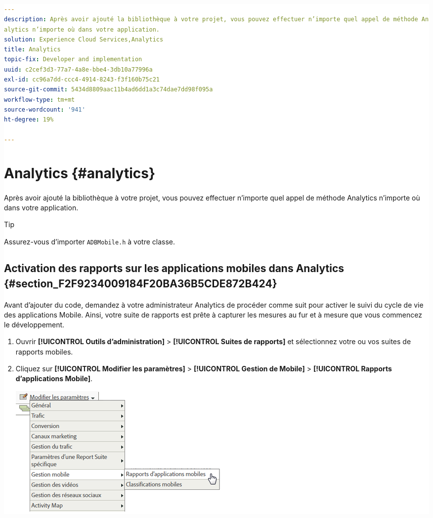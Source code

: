```yaml
---
description: Après avoir ajouté la bibliothèque à votre projet, vous pouvez effectuer n’importe quel appel de méthode Analytics n’importe où dans votre application.
solution: Experience Cloud Services,Analytics
title: Analytics
topic-fix: Developer and implementation
uuid: c2cef3d3-77a7-4a8e-bbe4-3db10a77996a
exl-id: cc96a7dd-ccc4-4914-8243-f3f160b75c21
source-git-commit: 5434d8809aac11b4ad6dd1a3c74dae7dd98f095a
workflow-type: tm+mt
source-wordcount: '941'
ht-degree: 19%

---
```


# Analytics {#analytics}

Après avoir ajouté la bibliothèque à votre projet, vous pouvez effectuer n’importe quel appel de méthode Analytics n’importe où dans votre application.

>[!TIP]
>
>Assurez-vous d’importer `ADBMobile.h` à votre classe.

## Activation des rapports sur les applications mobiles dans Analytics {#section_F2F9234009184F20BA36B5CDE872B424}

Avant d’ajouter du code, demandez à votre administrateur Analytics de procéder comme suit pour activer le suivi du cycle de vie des applications Mobile. Ainsi, votre suite de rapports est prête à capturer les mesures au fur et à mesure que vous commencez le développement.

1. Ouvrir **[!UICONTROL Outils d’administration]** > **[!UICONTROL Suites de rapports]** et sélectionnez votre ou vos suites de rapports mobiles.

1. Cliquez sur **[!UICONTROL Modifier les paramètres]** > **[!UICONTROL Gestion de Mobile]** > **[!UICONTROL Rapports d’applications Mobile]**.

   ![Paramètres Mobile](assets/mobile-settings.png)
